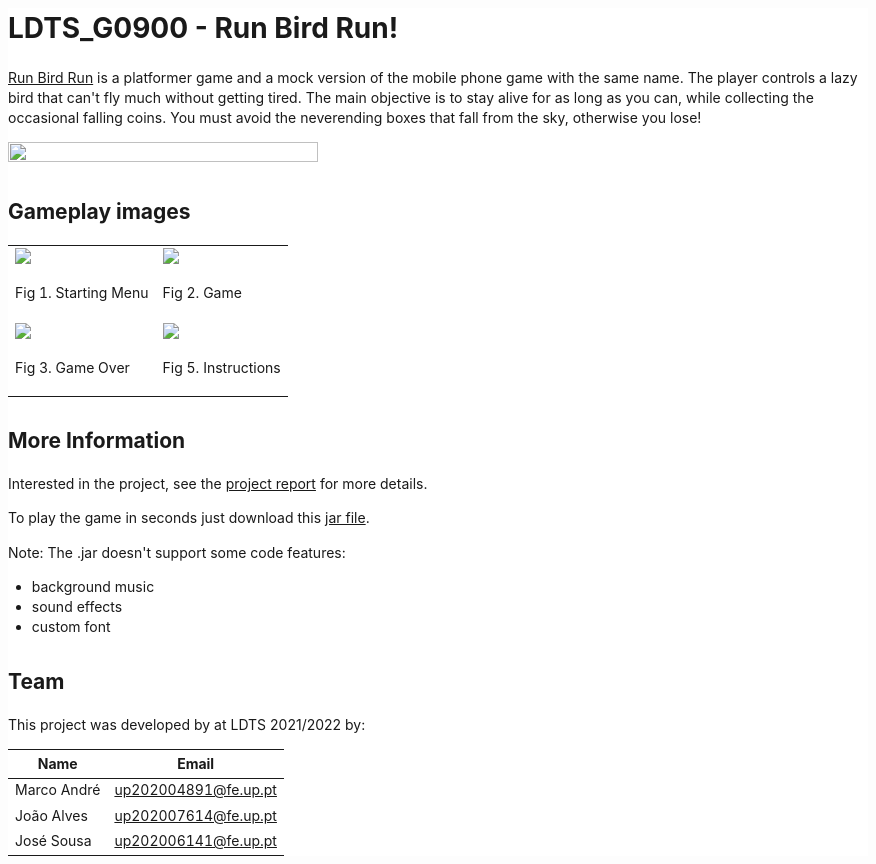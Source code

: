 # LDTS_G0900 - Run Bird Run!

[Run Bird Run](https://play.google.com/store/apps/details?id=com.ketchapp.runbirdrun&hl=en_US&gl=US) is a platformer game and a mock version of the mobile phone game with the same
name. The player controls a lazy bird that can't fly much without getting tired. The main objective is to stay alive for as long as you can, while collecting the occasional falling coins. You must avoid the neverending boxes that fall from the sky, otherwise you lose!

<img src="docs/gifs/RunBirdRun.gif" width=60% height=90%/>

## Gameplay images

<table>
  <tr>
    <td >
      <img src="docs/images/screenshots/initMenu.png" width="50%" /><br/>
      <p>Fig 1. Starting Menu</p>
    </td>
    <td >
      <img src="docs/images/screenshots/game.png" width="50%" /><br/>
      <p>Fig 2. Game</p>
    </td>
  </tr>
  <tr>
    <td >
      <img src="docs/images/screenshots/endMenu.png" width="50%" /><br/>
      <p>Fig 3. Game Over</p>
    </td>
    <td >
      <img src="docs/images/screenshots/instuctions.png" width="50%" /><br/>
      <p>Fig 5. Instructions</p>
    </td>
  </tr>
</table>

## More Information

Interested in the project, see the [project report](docs/REPORT.md) for more details.

To play the game in seconds just download this [jar file](RunBird.jar).

Note: The .jar doesn't support some code features:
 - background music
 - sound effects
 - custom font

## Team

This project was developed by at LDTS 2021/2022 by:

| Name     | Email        | 
|----------------|----------------------------|
| Marco André  | up202004891@fe.up.pt   |
| João Alves   | up202007614@fe.up.pt   |
| José Sousa   | up202006141@fe.up.pt   |

